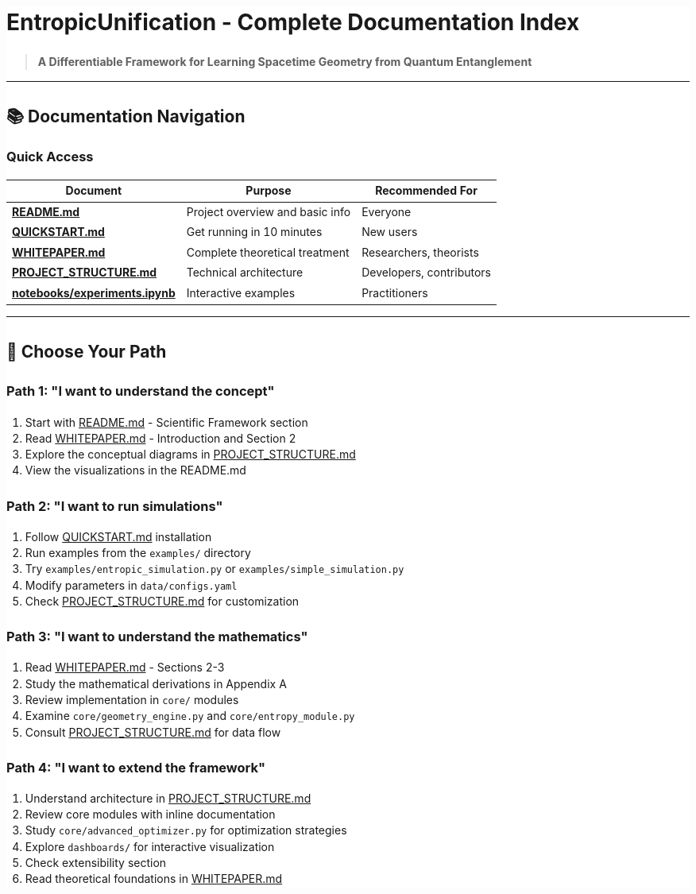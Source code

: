 # EntropicUnification - Complete Documentation Index

> **A Differentiable Framework for Learning Spacetime Geometry from Quantum Entanglement**

---

## 📚 Documentation Navigation

### Quick Access

| Document | Purpose | Recommended For |
|----------|---------|----------------|
| **[README.md](README.md)** | Project overview and basic info | Everyone |
| **[QUICKSTART.md](QUICKSTART.md)** | Get running in 10 minutes | New users |
| **[WHITEPAPER.md](WHITEPAPER.md)** | Complete theoretical treatment | Researchers, theorists |
| **[PROJECT_STRUCTURE.md](PROJECT_STRUCTURE.md)** | Technical architecture | Developers, contributors |
| **[notebooks/experiments.ipynb](notebooks/experiments.ipynb)** | Interactive examples | Practitioners |

---

## 🎯 Choose Your Path

### Path 1: "I want to understand the concept"
1. Start with [README.md](README.md) - Scientific Framework section
2. Read [WHITEPAPER.md](WHITEPAPER.md) - Introduction and Section 2
3. Explore the conceptual diagrams in [PROJECT_STRUCTURE.md](PROJECT_STRUCTURE.md)
4. View the visualizations in the README.md

### Path 2: "I want to run simulations"
1. Follow [QUICKSTART.md](QUICKSTART.md) installation
2. Run examples from the `examples/` directory
3. Try `examples/entropic_simulation.py` or `examples/simple_simulation.py`
4. Modify parameters in `data/configs.yaml`
5. Check [PROJECT_STRUCTURE.md](PROJECT_STRUCTURE.md) for customization

### Path 3: "I want to understand the mathematics"
1. Read [WHITEPAPER.md](WHITEPAPER.md) - Sections 2-3
2. Study the mathematical derivations in Appendix A
3. Review implementation in `core/` modules
4. Examine `core/geometry_engine.py` and `core/entropy_module.py`
5. Consult [PROJECT_STRUCTURE.md](PROJECT_STRUCTURE.md) for data flow

### Path 4: "I want to extend the framework"
1. Understand architecture in [PROJECT_STRUCTURE.md](PROJECT_STRUCTURE.md)
2. Review core modules with inline documentation
3. Study `core/advanced_optimizer.py` for optimization strategies
4. Explore `dashboards/` for interactive visualization
5. Check extensibility section
6. Read theoretical foundations in [WHITEPAPER.md](WHITEPAPER.md)
